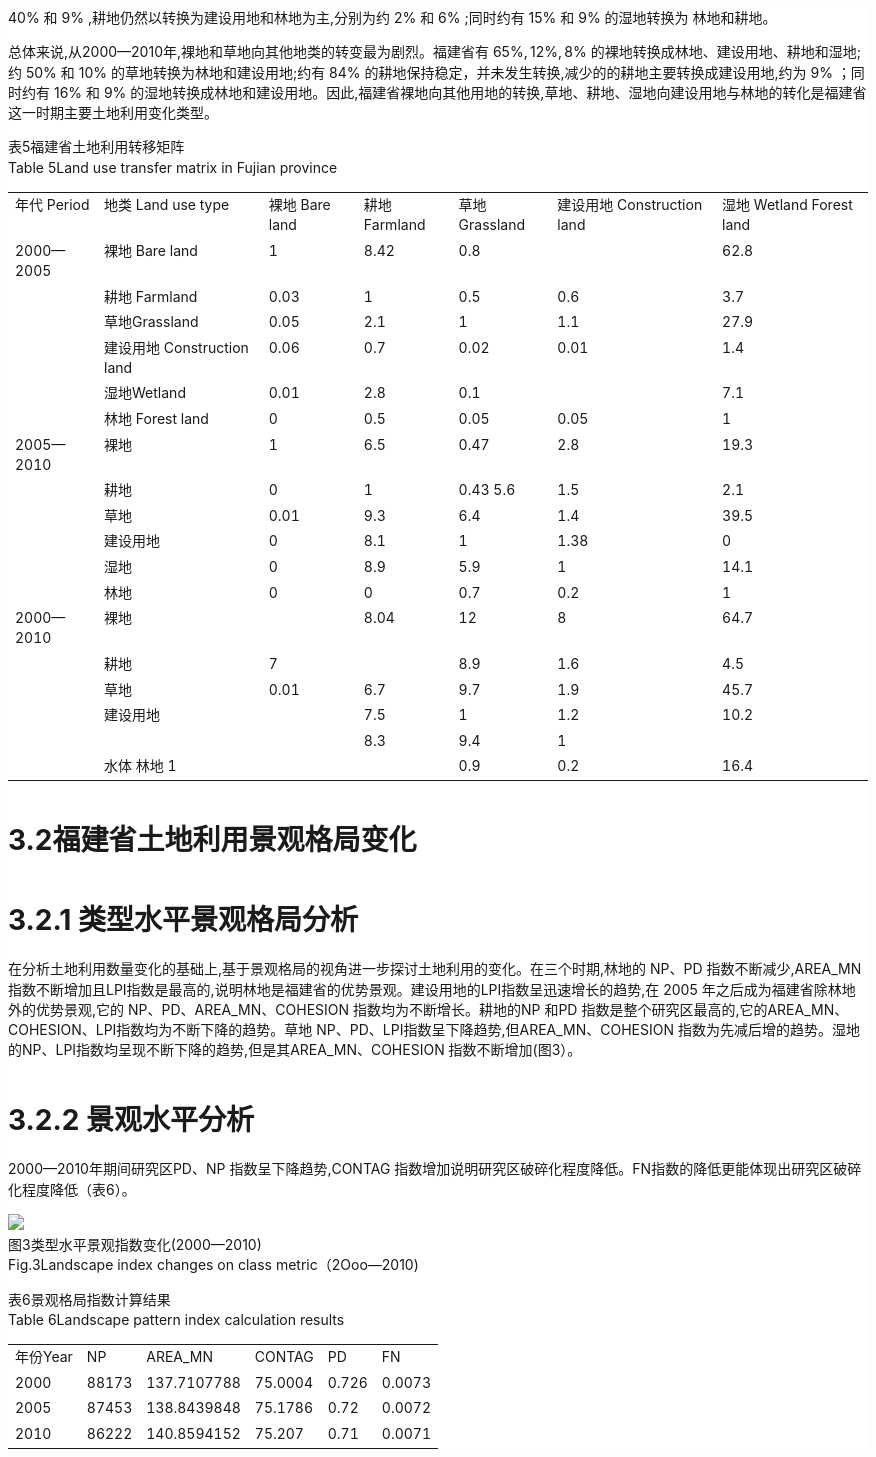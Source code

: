 $4 0 \%$ 和 $9 \%$ ,耕地仍然以转换为建设用地和林地为主,分别为约 $2 \%$ 和 $6 \%$ ;同时约有 $1 5 \%$ 和 $9 \%$ 的湿地转换为 林地和耕地。

总体来说,从2000—2010年,裸地和草地向其他地类的转变最为剧烈。福建省有 $6 5 \% , 1 2 \% , 8 \%$ 的裸地转换成林地、建设用地、耕地和湿地;约 $5 0 \%$ 和 $10 \%$ 的草地转换为林地和建设用地;约有 $84 \%$ 的耕地保持稳定，并未发生转换,减少的的耕地主要转换成建设用地,约为 $9 \%$ ；同时约有 $1 6 \%$ 和 $9 \%$ 的湿地转换成林地和建设用地。因此,福建省裸地向其他用地的转换,草地、耕地、湿地向建设用地与林地的转化是福建省这一时期主要土地利用变化类型。

表5福建省土地利用转移矩阵  
Table 5Land use transfer matrix in Fujian province   

<html><body><table><tr><td>年代 Period</td><td>地类 Land use type</td><td>裸地 Bare land</td><td>耕地 Farmland</td><td>草地 Grassland</td><td>建设用地 Construction land</td><td>湿地 Wetland Forest land</td></tr><tr><td>2000—2005</td><td>裸地 Bare land</td><td>1</td><td>8.42</td><td>0.8</td><td></td><td>62.8</td></tr><tr><td></td><td>耕地 Farmland</td><td>0.03</td><td>1</td><td>0.5</td><td>0.6</td><td>3.7</td></tr><tr><td></td><td>草地Grassland</td><td>0.05</td><td>2.1</td><td>1</td><td>1.1</td><td>27.9</td></tr><tr><td></td><td>建设用地 Construction land</td><td>0.06</td><td>0.7</td><td>0.02</td><td>0.01</td><td>1.4</td></tr><tr><td></td><td>湿地Wetland</td><td>0.01</td><td>2.8</td><td>0.1</td><td></td><td>7.1</td></tr><tr><td></td><td>林地 Forest land</td><td>0</td><td>0.5</td><td>0.05</td><td>0.05</td><td>1</td></tr><tr><td>2005—2010</td><td>裸地</td><td>1</td><td>6.5</td><td>0.47</td><td>2.8</td><td>19.3</td></tr><tr><td></td><td>耕地</td><td>0</td><td>1</td><td>0.43 5.6</td><td>1.5</td><td>2.1</td></tr><tr><td></td><td>草地</td><td>0.01</td><td>9.3</td><td>6.4</td><td>1.4</td><td>39.5</td></tr><tr><td></td><td>建设用地</td><td>0</td><td>8.1</td><td>1</td><td>1.38</td><td>0</td></tr><tr><td></td><td>湿地</td><td>0</td><td>8.9</td><td>5.9</td><td>1</td><td>14.1</td></tr><tr><td></td><td>林地</td><td>0</td><td>0</td><td>0.7</td><td>0.2</td><td>1</td></tr><tr><td>2000—2010</td><td>裸地</td><td></td><td>8.04</td><td>12</td><td>8</td><td>64.7</td></tr><tr><td></td><td>耕地</td><td>7</td><td></td><td>8.9</td><td>1.6</td><td>4.5</td></tr><tr><td></td><td>草地</td><td>0.01</td><td>6.7</td><td>9.7</td><td>1.9</td><td>45.7</td></tr><tr><td></td><td>建设用地</td><td></td><td>7.5</td><td>1</td><td>1.2</td><td>10.2</td></tr><tr><td></td><td></td><td></td><td>8.3</td><td>9.4</td><td>1</td><td></td></tr><tr><td></td><td>水体 林地 1</td><td></td><td></td><td>0.9</td><td>0.2</td><td>16.4</td></tr></table></body></html>

# 3.2福建省土地利用景观格局变化

# 3.2.1 类型水平景观格局分析

在分析土地利用数量变化的基础上,基于景观格局的视角进一步探讨土地利用的变化。在三个时期,林地的 NP、PD 指数不断减少,AREA_MN 指数不断增加且LPI指数是最高的,说明林地是福建省的优势景观。建设用地的LPI指数呈迅速增长的趋势,在 2005 年之后成为福建省除林地外的优势景观,它的 NP、PD、AREA_MN、COHESION 指数均为不断增长。耕地的NP 和PD 指数是整个研究区最高的,它的AREA_MN、COHESION、LPI指数均为不断下降的趋势。草地 NP、PD、LPI指数呈下降趋势,但AREA_MN、COHESION 指数为先减后增的趋势。湿地的NP、LPI指数均呈现不断下降的趋势,但是其AREA_MN、COHESION 指数不断增加(图3）。

# 3.2.2 景观水平分析

2000—2010年期间研究区PD、NP 指数呈下降趋势,CONTAG 指数增加说明研究区破碎化程度降低。FN指数的降低更能体现出研究区破碎化程度降低（表6）。

![](images/38b0dcb5be05ae70143d61a6f617e099877a47a4aa027e93d3e53a4009c1a683.jpg)  
图3类型水平景观指数变化(2000—2010)   
Fig.3Landscape index changes on class metric（2Ooo—2010)

表6景观格局指数计算结果  
Table 6Landscape pattern index calculation results   

<html><body><table><tr><td>年份Year</td><td>NP</td><td>AREA_MN</td><td>CONTAG</td><td>PD</td><td>FN</td></tr><tr><td>2000</td><td>88173</td><td>137.7107788</td><td>75.0004</td><td>0.726</td><td>0.0073</td></tr><tr><td>2005</td><td>87453</td><td>138.8439848</td><td>75.1786</td><td>0.72</td><td>0.0072</td></tr><tr><td>2010</td><td>86222</td><td>140.8594152</td><td>75.207</td><td>0.71</td><td>0.0071</td></tr></table></body></html>
